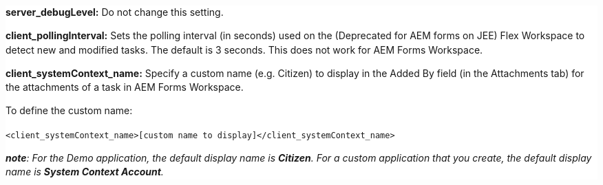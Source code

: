 **server_debugLevel:** Do not change this setting.

**client_pollingInterval:** Sets the polling interval (in seconds) used on the (Deprecated for AEM forms on JEE) Flex Workspace to detect new and modified tasks. The default is 3 seconds. This does not work for AEM Forms Workspace.

**client_systemContext_name:** Specify a custom name (e.g. Citizen) to display in the Added By field (in the Attachments tab) for the attachments of a task in AEM Forms Workspace.

To define the custom name:

`<client_systemContext_name>[custom name to display]</client_systemContext_name>`

***note**: For the Demo application, the default display name is **Citizen**. For a custom application that you create, the default display name is **System Context Account**.*
